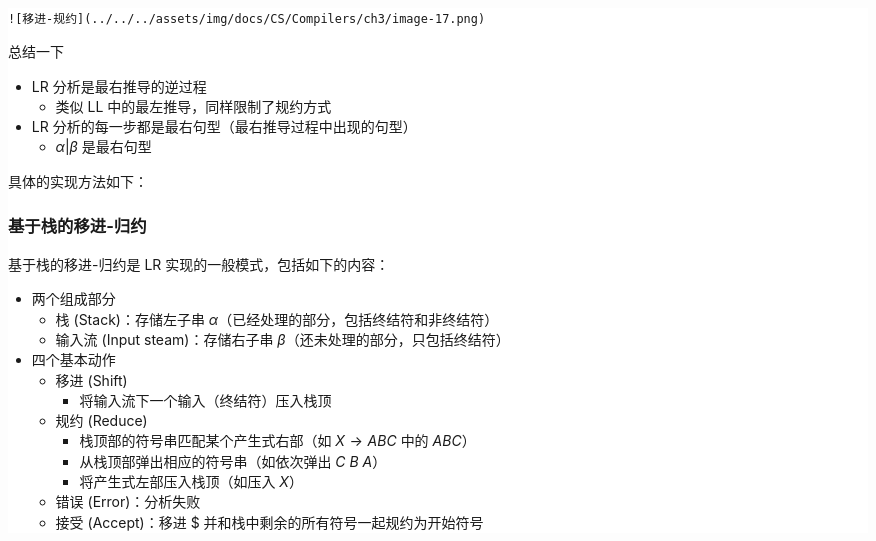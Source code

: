     ![移进-规约](../../../assets/img/docs/CS/Compilers/ch3/image-17.png)

总结一下

- LR 分析是最右推导的逆过程
    - 类似 LL 中的最左推导，同样限制了规约方式
- LR 分析的每一步都是最右句型（最右推导过程中出现的句型）
    - $\alpha | \beta$ 是最右句型

具体的实现方法如下：

### 基于栈的移进-归约

基于栈的移进-归约是 LR 实现的一般模式，包括如下的内容：

- 两个组成部分
    - 栈 (Stack)：存储左子串 $\alpha$（已经处理的部分，包括终结符和非终结符）
    - 输入流 (Input steam)：存储右子串 $\beta$（还未处理的部分，只包括终结符）
- 四个基本动作
    - 移进 (Shift)
        - 将输入流下一个输入（终结符）压入栈顶
    - 规约 (Reduce)
        - 栈顶部的符号串匹配某个产生式右部（如 $X \rightarrow ABC$ 中的 $ABC$）
        - 从栈顶部弹出相应的符号串（如依次弹出 $C$ $B$ $A$）
        - 将产生式左部压入栈顶（如压入 $X$）
    - 错误 (Error)：分析失败
    - 接受 (Accept)：移进 $\$$ 并和栈中剩余的所有符号一起规约为开始符号
